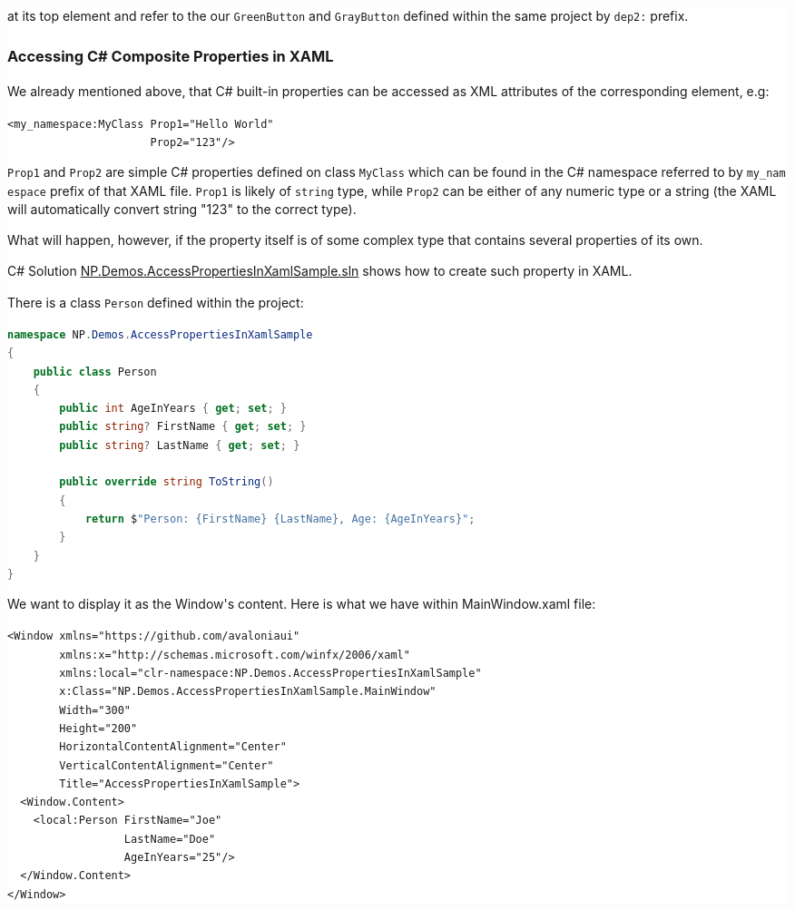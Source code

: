 at its top element and refer to the our `GreenButton` and `GrayButton` defined within the same project by `dep2:` prefix.

### Accessing C\# Composite Properties in XAML

We already mentioned above, that C\# built-in properties can be accessed as XML attributes of the corresponding element, e.g:

```markup
<my_namespace:MyClass Prop1="Hello World"
                      Prop2="123"/>
```

`Prop1` and `Prop2` are simple C\# properties defined on class `MyClass` which can be found in the C\# namespace referred to by `my_namespace` prefix of that XAML file. `Prop1` is likely of `string` type, while `Prop2` can be either of any numeric type or a string \(the XAML will automatically convert string "123" to the correct type\).

What will happen, however, if the property itself is of some complex type that contains several properties of its own.

C\# Solution [NP.Demos.AccessPropertiesInXamlSample.sln](https://github.com/npolyak/NP.Avalonia.Demos/tree/main/NP.Demos.XamlSamples/NP.Demos.AccessPropertiesInXamlSample) shows how to create such property in XAML.

There is a class `Person` defined within the project:

```csharp
namespace NP.Demos.AccessPropertiesInXamlSample
{
    public class Person
    {
        public int AgeInYears { get; set; }
        public string? FirstName { get; set; }
        public string? LastName { get; set; }

        public override string ToString()
        {
            return $"Person: {FirstName} {LastName}, Age: {AgeInYears}";
        }
    }
}

```

We want to display it as the Window's content. Here is what we have within MainWindow.xaml file:

```markup
<Window xmlns="https://github.com/avaloniaui"
        xmlns:x="http://schemas.microsoft.com/winfx/2006/xaml"
        xmlns:local="clr-namespace:NP.Demos.AccessPropertiesInXamlSample"
        x:Class="NP.Demos.AccessPropertiesInXamlSample.MainWindow"
        Width="300"
        Height="200"
        HorizontalContentAlignment="Center"
        VerticalContentAlignment="Center"
        Title="AccessPropertiesInXamlSample">
  <Window.Content>
    <local:Person FirstName="Joe" 
                  LastName="Doe"
                  AgeInYears="25"/>
  </Window.Content>
</Window>
```
